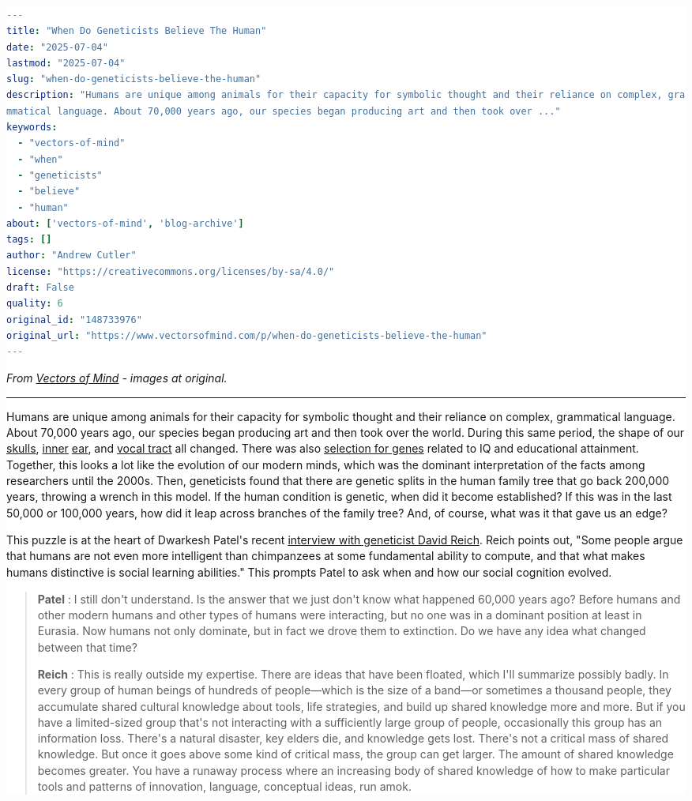 ```yaml
---
title: "When Do Geneticists Believe The Human"
date: "2025-07-04"
lastmod: "2025-07-04"
slug: "when-do-geneticists-believe-the-human"
description: "Humans are unique among animals for their capacity for symbolic thought and their reliance on complex, grammatical language. About 70,000 years ago, our species began producing art and then took over ..."
keywords:
  - "vectors-of-mind"
  - "when"
  - "geneticists"
  - "believe"
  - "human"
about: ['vectors-of-mind', 'blog-archive']
tags: []
author: "Andrew Cutler"
license: "https://creativecommons.org/licenses/by-sa/4.0/"
draft: False
quality: 6
original_id: "148733976"
original_url: "https://www.vectorsofmind.com/p/when-do-geneticists-believe-the-human"
---
```

*From [Vectors of Mind](https://www.vectorsofmind.com/p/when-do-geneticists-believe-the-human) - images at original.*

---

Humans are unique among animals for their capacity for symbolic thought and their reliance on complex, grammatical language. About 70,000 years ago, our species began producing art and then took over the world. During this same period, the shape of our [skulls](https://www.frontiersin.org/journals/psychology/articles/10.3389/fpsyg.2014.00282/full), [inner](https://www.sciencenews.org/article/evolutions-ear) [ear](https://www.sciencedirect.com/science/article/abs/pii/S004724840800242X), and [vocal tract](https://www.journals.uchicago.edu/doi/10.1086/509092) all changed. There was also [selection for genes](https://www.emilkirkegaard.com/p/what-do-ancient-genomes-show-about) related to IQ and educational attainment. Together, this looks a lot like the evolution of our modern minds, which was the dominant interpretation of the facts among researchers until the 2000s. Then, geneticists found that there are genetic splits in the human family tree that go back 200,000 years, throwing a wrench in this model. If the human condition is genetic, when did it become established? If this was in the last 50,000 or 100,000 years, how did it leap across branches of the family tree? And, of course, what was it that gave us an edge?

This puzzle is at the heart of Dwarkesh Patel's recent [interview with geneticist David Reich](https://www.dwarkeshpatel.com/p/david-reich). Reich points out, "Some people argue that humans are not even more intelligent than chimpanzees at some fundamental ability to compute, and that what makes humans distinctive is social learning abilities." This prompts Patel to ask when and how our social cognition evolved.

> **Patel** : I still don't understand. Is the answer that we just don't know what happened 60,000 years ago? Before humans and other modern humans and other types of humans were interacting, but no one was in a dominant position at least in Eurasia. Now humans not only dominate, but in fact we drove them to extinction. Do we have any idea what changed between that time?
> 
> **Reich** : This is really outside my expertise. There are ideas that have been floated, which I'll summarize possibly badly. In every group of human beings of hundreds of people—which is the size of a band—or sometimes a thousand people, they accumulate shared cultural knowledge about tools, life strategies, and build up shared knowledge more and more. But if you have a limited-sized group that's not interacting with a sufficiently large group of people, occasionally this group has an information loss. There's a natural disaster, key elders die, and knowledge gets lost. There's not a critical mass of shared knowledge. But once it goes above some kind of critical mass, the group can get larger. The amount of shared knowledge becomes greater. You have a runaway process where an increasing body of shared knowledge of how to make particular tools and patterns of innovation, language, conceptual ideas, run amok.

[^1]: This would have included other Homo who were brought into sapiens' fold.
[^2]: Reich's word! See his account of Homo sapiens expansion:"So a model that might explain the data is that you have sparks coming out of a kind of forest fire of humans expanding in the Middle East or Near East. They come in and they start going to places like western Siberia or parts of South Asia or parts of Europe. They mix with the Neanderthals. They produce these mixed populations, like these initial Upper Paleolithic groups we sample in the record, and they all go extinct including the modern human ones. There's just extinction after extinction of the Neanderthal groups, the Denisovan groups, and the modern human groups. But the last one standing is one of the modern human groups."…It's not a triumphal march of superiority and inferiority with the group that now comes in having advantages and somehow establishing itself permanently. What you have is a very complicated situation of many people coming together and natural disasters or encounters with animals or encounters with other human groups. It all results in an almost random process of who spreads or ends up on top and other groups coming in afterward....It's very tempting to think that at some level—I'm not trying to be politically correct—that it's something innate, some better biological hardware that makes it possible for these African lineages to spread into Eurasia. I have no good insight into that topic. I don't think there's very good genetic evidence or any other kind of evidence to say that that contributed in a very strong way. It's just complicated."